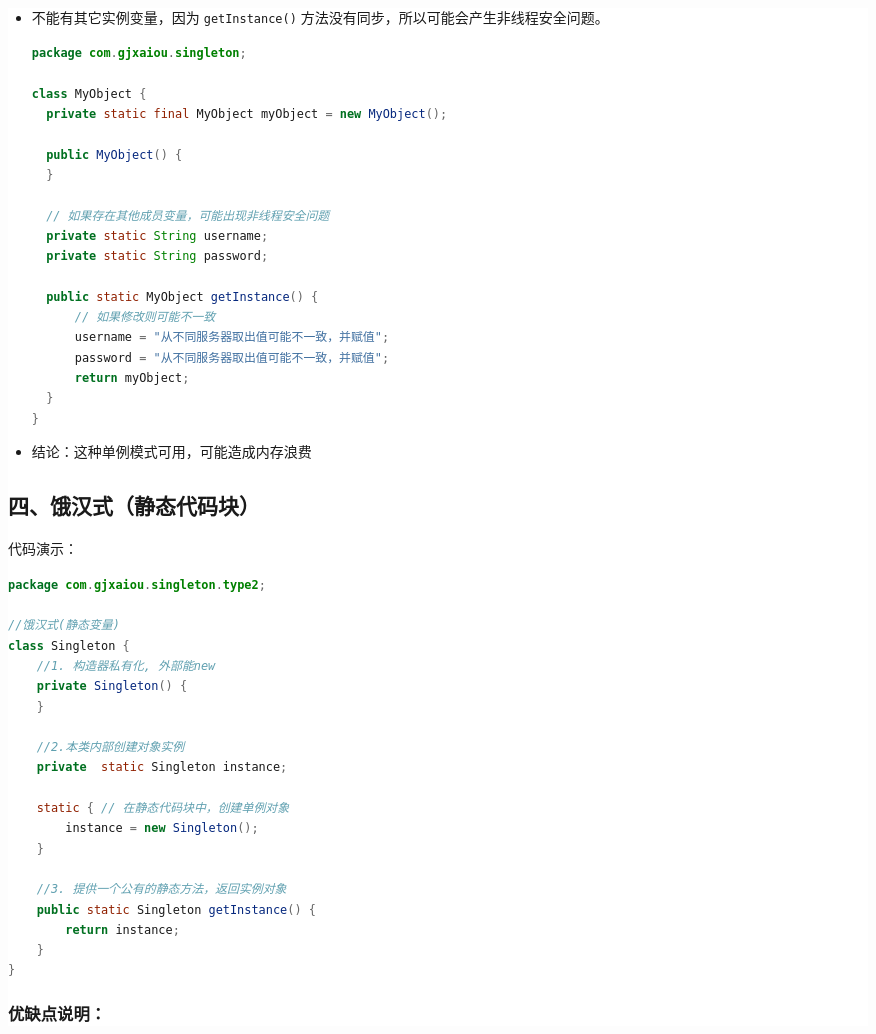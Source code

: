   - 不能有其它实例变量，因为 `getInstance()` 方法没有同步，所以可能会产生非线程安全问题。
  
      ```java
      package com.gjxaiou.singleton;
      
      class MyObject {
      	private static final MyObject myObject = new MyObject();
      
      	public MyObject() {
      	}
      
      	// 如果存在其他成员变量，可能出现非线程安全问题
      	private static String username;
      	private static String password;
      
      	public static MyObject getInstance() {
      		// 如果修改则可能不一致
      		username = "从不同服务器取出值可能不一致，并赋值";
      		password = "从不同服务器取出值可能不一致，并赋值";
      		return myObject;
      	}
      }
      ```
  
-  结论：这种单例模式可用，可能造成内存浪费

## 四、饿汉式（静态代码块）

 代码演示：
```java
package com.gjxaiou.singleton.type2;

//饿汉式(静态变量)
class Singleton {
	//1. 构造器私有化, 外部能new
	private Singleton() {	
	}

	//2.本类内部创建对象实例
	private  static Singleton instance;
	
	static { // 在静态代码块中，创建单例对象
		instance = new Singleton();
	}
	
	//3. 提供一个公有的静态方法，返回实例对象
	public static Singleton getInstance() {
		return instance;
	}
}
```

### 优缺点说明：
